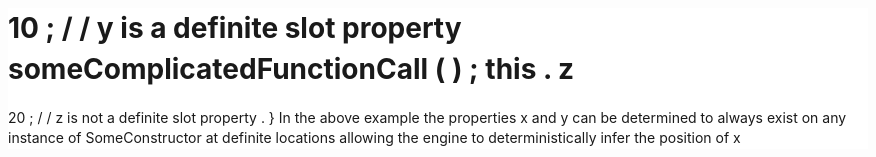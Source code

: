 10
;
/
/
y
is
a
definite
slot
property
someComplicatedFunctionCall
(
)
;
this
.
z
=
20
;
/
/
z
is
not
a
definite
slot
property
.
}
In
the
above
example
the
properties
x
and
y
can
be
determined
to
always
exist
on
any
instance
of
SomeConstructor
at
definite
locations
allowing
the
engine
to
deterministically
infer
the
position
of
x